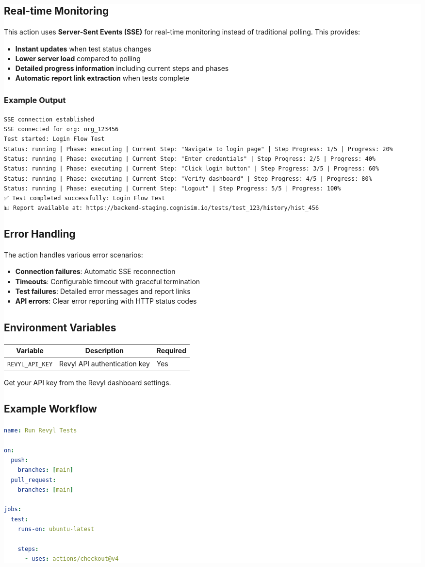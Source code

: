 ## Real-time Monitoring

This action uses **Server-Sent Events (SSE)** for real-time monitoring instead
of traditional polling. This provides:

- **Instant updates** when test status changes
- **Lower server load** compared to polling
- **Detailed progress information** including current steps and phases
- **Automatic report link extraction** when tests complete

### Example Output

```
SSE connection established
SSE connected for org: org_123456
Test started: Login Flow Test
Status: running | Phase: executing | Current Step: "Navigate to login page" | Step Progress: 1/5 | Progress: 20%
Status: running | Phase: executing | Current Step: "Enter credentials" | Step Progress: 2/5 | Progress: 40%
Status: running | Phase: executing | Current Step: "Click login button" | Step Progress: 3/5 | Progress: 60%
Status: running | Phase: executing | Current Step: "Verify dashboard" | Step Progress: 4/5 | Progress: 80%
Status: running | Phase: executing | Current Step: "Logout" | Step Progress: 5/5 | Progress: 100%
✅ Test completed successfully: Login Flow Test
📊 Report available at: https://backend-staging.cognisim.io/tests/test_123/history/hist_456
```

## Error Handling

The action handles various error scenarios:

- **Connection failures**: Automatic SSE reconnection
- **Timeouts**: Configurable timeout with graceful termination
- **Test failures**: Detailed error messages and report links
- **API errors**: Clear error reporting with HTTP status codes

## Environment Variables

| Variable        | Description                  | Required |
| --------------- | ---------------------------- | -------- |
| `REVYL_API_KEY` | Revyl API authentication key | Yes      |

Get your API key from the Revyl dashboard settings.

## Example Workflow

```yaml
name: Run Revyl Tests

on:
  push:
    branches: [main]
  pull_request:
    branches: [main]

jobs:
  test:
    runs-on: ubuntu-latest

    steps:
      - uses: actions/checkout@v4

```
